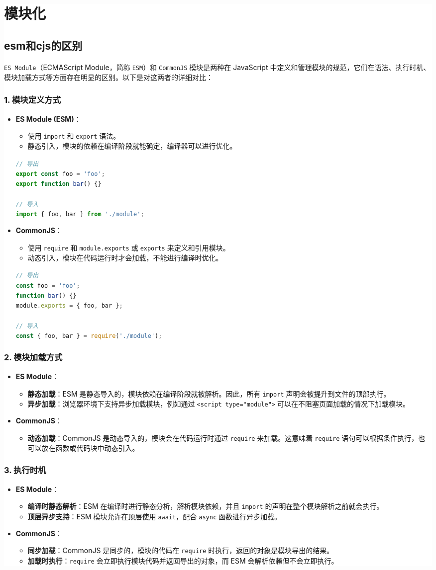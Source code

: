 # 模块化

## esm和cjs的区别



`ES Module`（ECMAScript Module，简称 `ESM`）和 `CommonJS` 模块是两种在 JavaScript 中定义和管理模块的规范，它们在语法、执行时机、模块加载方式等方面存在明显的区别。以下是对这两者的详细对比：

### 1. **模块定义方式**
   - **ES Module (ESM)**：
     - 使用 `import` 和 `export` 语法。
     - 静态引入，模块的依赖在编译阶段就能确定，编译器可以进行优化。

     ```javascript
     // 导出
     export const foo = 'foo';
     export function bar() {}
     
     // 导入
     import { foo, bar } from './module';
     ```

   - **CommonJS**：
     - 使用 `require` 和 `module.exports` 或 `exports` 来定义和引用模块。
     - 动态引入，模块在代码运行时才会加载，不能进行编译时优化。

     ```javascript
     // 导出
     const foo = 'foo';
     function bar() {}
     module.exports = { foo, bar };

     // 导入
     const { foo, bar } = require('./module');
     ```

### 2. **模块加载方式**
   - **ES Module**：
     - **静态加载**：ESM 是静态导入的，模块依赖在编译阶段就被解析。因此，所有 `import` 声明会被提升到文件的顶部执行。
     - **异步加载**：浏览器环境下支持异步加载模块，例如通过 `<script type="module">` 可以在不阻塞页面加载的情况下加载模块。

   - **CommonJS**：
     - **动态加载**：CommonJS 是动态导入的，模块会在代码运行时通过 `require` 来加载。这意味着 `require` 语句可以根据条件执行，也可以放在函数或代码块中动态引入。

### 3. **执行时机**
   - **ES Module**：
     - **编译时静态解析**：ESM 在编译时进行静态分析，解析模块依赖，并且 `import` 的声明在整个模块解析之前就会执行。
     - **顶层异步支持**：ESM 模块允许在顶层使用 `await`，配合 `async` 函数进行异步加载。

   - **CommonJS**：
     - **同步加载**：CommonJS 是同步的，模块的代码在 `require` 时执行，返回的对象是模块导出的结果。
     - **加载时执行**：`require` 会立即执行模块代码并返回导出的对象，而 ESM 会解析依赖但不会立即执行。
